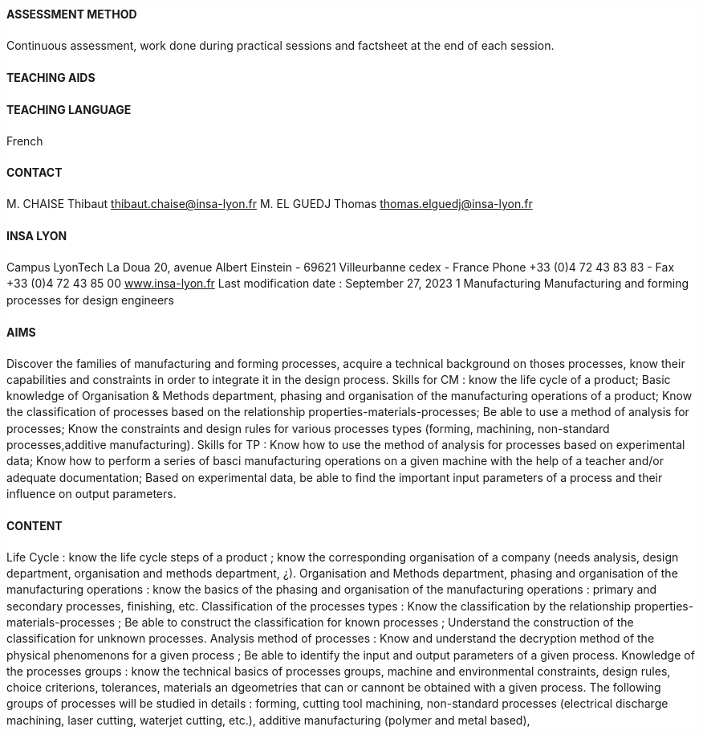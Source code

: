 #### ASSESSMENT METHOD

Continuous assessment, work done
during 
practical 
sessions 
and
factsheet at the end of each
session.

#### TEACHING AIDS


#### TEACHING LANGUAGE

French

#### CONTACT

M. CHAISE Thibaut
thibaut.chaise@insa-lyon.fr
M. EL GUEDJ Thomas
thomas.elguedj@insa-lyon.fr

#### INSA LYON

Campus LyonTech La Doua
20, avenue Albert Einstein - 69621 Villeurbanne cedex - France
Phone +33 (0)4 72 43 83 83 - Fax +33 (0)4 72 43 85 00
www.insa-lyon.fr
Last modification date : September 27, 2023
1
Manufacturing
Manufacturing and forming processes for design engineers

#### AIMS

Discover the families of manufacturing and forming processes, acquire a technical background
on thoses processes, know their capabilities and constraints in order to integrate it in
the design process. Skills for CM : know the life cycle of a product; Basic knowledge of
Organisation & Methods department, phasing and organisation of the manufacturing
operations of a product; Know the classification of processes based on the relationship
properties-materials-processes; Be able to use a method of analysis for processes; Know the
constraints and design rules for various processes types (forming,  machining, non-standard
processes,additive manufacturing). Skills for TP : Know how to use the method of analysis for
processes based on experimental data; Know how to perform a series of basci manufacturing
operations on a given machine with the help of a teacher and/or adequate documentation;
Based on experimental data, be able to find the important input parameters of a process and
their influence on output parameters.

#### CONTENT

Life Cycle : know the life cycle steps of a product ; know the corresponding organisation
of a company (needs analysis, design department, organisation and methods department,
¿). Organisation and Methods department, phasing and organisation of the manufacturing
operations : know the basics of the phasing and organisation of the manufacturing
operations : primary and secondary processes, finishing, etc. Classification of the processes
types : Know the classification by the relationship properties-materials-processes ; Be able
to construct the classification for known processes ; Understand the construction of the
classification for unknown processes. Analysis method of processes : Know and understand
the decryption method of the physical phenomenons for a given process ; Be able to identify
the input and output parameters of a given process. Knowledge of the processes groups :
know the technical basics of processes groups, machine and environmental constraints,
design rules, choice criterions, tolerances, materials an dgeometries that can or cannont be
obtained with a given process. The following groups of processes will be studied in details :
forming, cutting tool machining, non-standard processes (electrical discharge machining,
laser cutting, waterjet cutting, etc.), additive manufacturing (polymer and metal based),